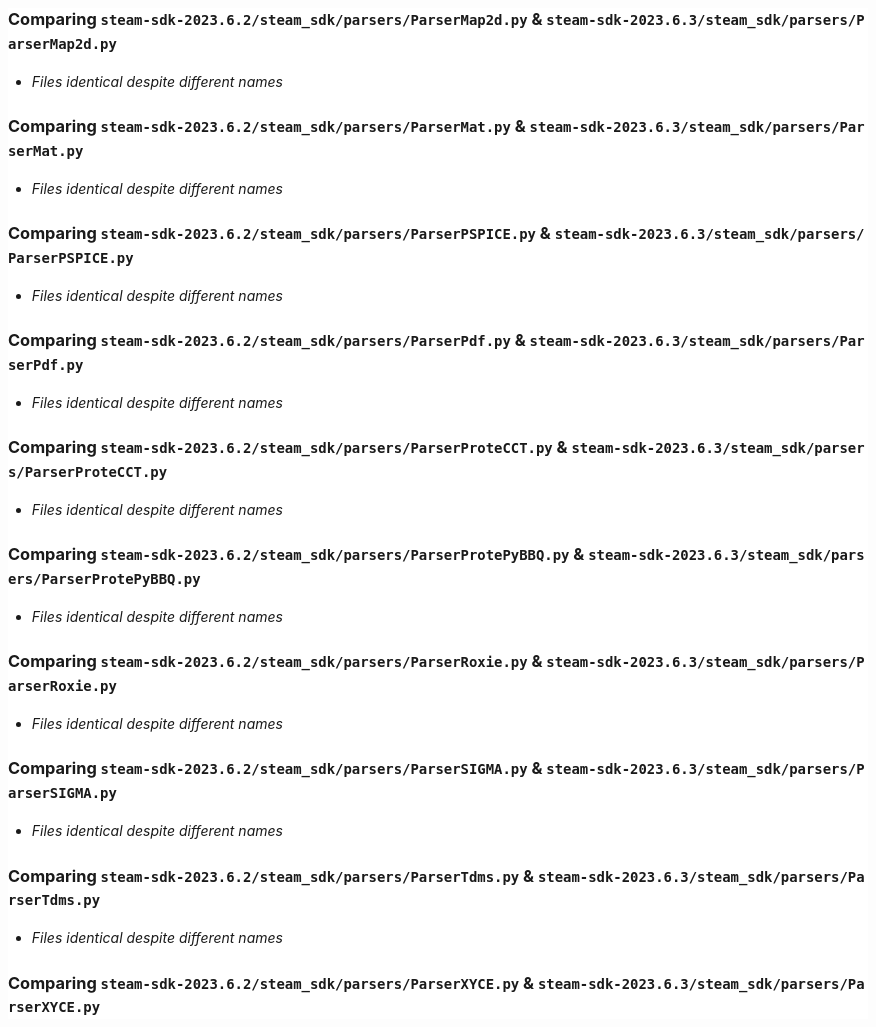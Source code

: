 ### Comparing `steam-sdk-2023.6.2/steam_sdk/parsers/ParserMap2d.py` & `steam-sdk-2023.6.3/steam_sdk/parsers/ParserMap2d.py`

 * *Files identical despite different names*

### Comparing `steam-sdk-2023.6.2/steam_sdk/parsers/ParserMat.py` & `steam-sdk-2023.6.3/steam_sdk/parsers/ParserMat.py`

 * *Files identical despite different names*

### Comparing `steam-sdk-2023.6.2/steam_sdk/parsers/ParserPSPICE.py` & `steam-sdk-2023.6.3/steam_sdk/parsers/ParserPSPICE.py`

 * *Files identical despite different names*

### Comparing `steam-sdk-2023.6.2/steam_sdk/parsers/ParserPdf.py` & `steam-sdk-2023.6.3/steam_sdk/parsers/ParserPdf.py`

 * *Files identical despite different names*

### Comparing `steam-sdk-2023.6.2/steam_sdk/parsers/ParserProteCCT.py` & `steam-sdk-2023.6.3/steam_sdk/parsers/ParserProteCCT.py`

 * *Files identical despite different names*

### Comparing `steam-sdk-2023.6.2/steam_sdk/parsers/ParserProtePyBBQ.py` & `steam-sdk-2023.6.3/steam_sdk/parsers/ParserProtePyBBQ.py`

 * *Files identical despite different names*

### Comparing `steam-sdk-2023.6.2/steam_sdk/parsers/ParserRoxie.py` & `steam-sdk-2023.6.3/steam_sdk/parsers/ParserRoxie.py`

 * *Files identical despite different names*

### Comparing `steam-sdk-2023.6.2/steam_sdk/parsers/ParserSIGMA.py` & `steam-sdk-2023.6.3/steam_sdk/parsers/ParserSIGMA.py`

 * *Files identical despite different names*

### Comparing `steam-sdk-2023.6.2/steam_sdk/parsers/ParserTdms.py` & `steam-sdk-2023.6.3/steam_sdk/parsers/ParserTdms.py`

 * *Files identical despite different names*

### Comparing `steam-sdk-2023.6.2/steam_sdk/parsers/ParserXYCE.py` & `steam-sdk-2023.6.3/steam_sdk/parsers/ParserXYCE.py`
